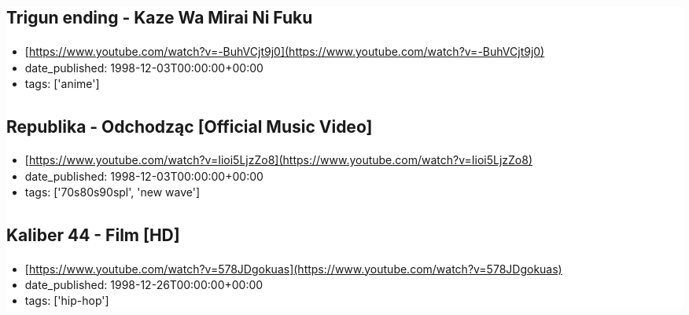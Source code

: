  ## Trigun ending - Kaze Wa Mirai Ni Fuku
 - [https://www.youtube.com/watch?v=-BuhVCjt9j0](https://www.youtube.com/watch?v=-BuhVCjt9j0)
 - date_published: 1998-12-03T00:00:00+00:00
 - tags: ['anime']

 ## Republika - Odchodząc [Official Music Video]
 - [https://www.youtube.com/watch?v=Iioi5LjzZo8](https://www.youtube.com/watch?v=Iioi5LjzZo8)
 - date_published: 1998-12-03T00:00:00+00:00
 - tags: ['70s80s90spl', 'new wave']

 ## Kaliber 44 - Film [HD]
 - [https://www.youtube.com/watch?v=578JDgokuas](https://www.youtube.com/watch?v=578JDgokuas)
 - date_published: 1998-12-26T00:00:00+00:00
 - tags: ['hip-hop']

